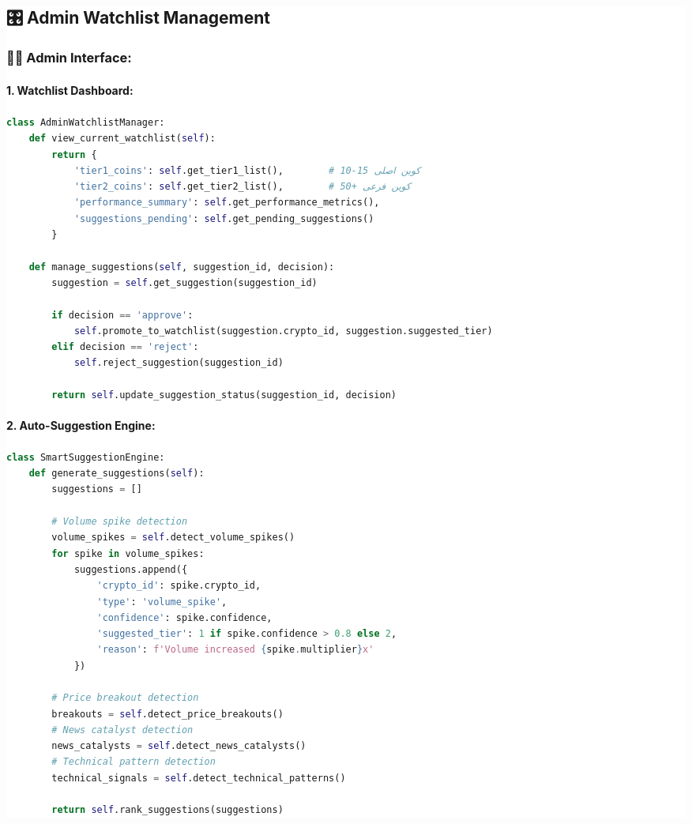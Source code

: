 
## 🎛️ **Admin Watchlist Management**

### **👨‍💼 Admin Interface:**

#### **1. Watchlist Dashboard:**
```python
class AdminWatchlistManager:
    def view_current_watchlist(self):
        return {
            'tier1_coins': self.get_tier1_list(),        # 10-15 کوین اصلی
            'tier2_coins': self.get_tier2_list(),        # 50+ کوین فرعی  
            'performance_summary': self.get_performance_metrics(),
            'suggestions_pending': self.get_pending_suggestions()
        }
    
    def manage_suggestions(self, suggestion_id, decision):
        suggestion = self.get_suggestion(suggestion_id)
        
        if decision == 'approve':
            self.promote_to_watchlist(suggestion.crypto_id, suggestion.suggested_tier)
        elif decision == 'reject':
            self.reject_suggestion(suggestion_id)
        
        return self.update_suggestion_status(suggestion_id, decision)
```

#### **2. Auto-Suggestion Engine:**
```python
class SmartSuggestionEngine:
    def generate_suggestions(self):
        suggestions = []
        
        # Volume spike detection
        volume_spikes = self.detect_volume_spikes()
        for spike in volume_spikes:
            suggestions.append({
                'crypto_id': spike.crypto_id,
                'type': 'volume_spike',
                'confidence': spike.confidence,
                'suggested_tier': 1 if spike.confidence > 0.8 else 2,
                'reason': f'Volume increased {spike.multiplier}x'
            })
        
        # Price breakout detection
        breakouts = self.detect_price_breakouts()
        # News catalyst detection  
        news_catalysts = self.detect_news_catalysts()
        # Technical pattern detection
        technical_signals = self.detect_technical_patterns()
        
        return self.rank_suggestions(suggestions)
```
